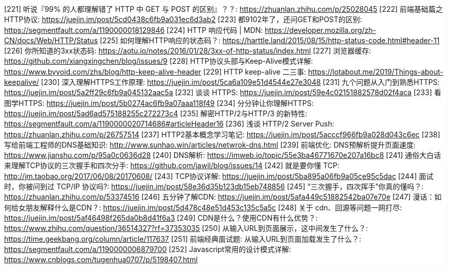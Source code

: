 [221]
听说『99% 的人都理解错了 HTTP 中 GET 与 POST 的区别』？？: https://zhuanlan.zhihu.com/p/25028045
[222]
前端基础篇之HTTP协议: https://juejin.im/post/5cd0438c6fb9a031ec6d3ab2
[223]
都9102年了，还问GET和POST的区别: https://segmentfault.com/a/1190000018129846
[224]
HTTP 响应代码 | MDN: https://developer.mozilla.org/zh-CN/docs/Web/HTTP/Status
[225]
如何理解HTTP响应的状态码？: https://harttle.land/2015/08/15/http-status-code.html#header-11
[226]
你所知道的3xx状态码: https://aotu.io/notes/2016/01/28/3xx-of-http-status/index.html
[227]
浏览器缓存: https://github.com/xiangxingchen/blog/issues/9
[228]
HTTP协议头部与Keep-Alive模式详解: https://www.byvoid.com/zhs/blog/http-keep-alive-header
[229]
HTTP keep-alive 二三事: https://lotabout.me/2019/Things-about-keepalive/
[230]
深入理解HTTPS工作原理: https://juejin.im/post/5ca6a109e51d4544e27e3048
[231]
九个问题从入门到熟悉HTTPS: https://juejin.im/post/5a2ff29c6fb9a045132aac5a
[232]
谈谈 HTTPS: https://juejin.im/post/59e4c02151882578d02f4aca
[233]
看图学HTTPS: https://juejin.im/post/5b0274ac6fb9a07aaa118f49
[234]
分分钟让你理解HTTPS: https://juejin.im/post/5ad6ad575188255c272273c4
[235]
解密HTTP/2与HTTP/3 的新特性: https://segmentfault.com/a/1190000020714686#articleHeader16
[236]
浅谈 HTTP/2 Server Push: https://zhuanlan.zhihu.com/p/26757514
[237]
HTTP2基本概念学习笔记: https://juejin.im/post/5acccf966fb9a028d043c6ec
[238]
写给前端工程师的DNS基础知识: http://www.sunhao.win/articles/netwrok-dns.html
[239]
前端优化: DNS预解析提升页面速度: https://www.jianshu.com/p/95a0c0636d28
[240]
DNS解析: https://imweb.io/topic/55e3ba46771670e207a16bc8
[241]
通俗大白话来理解TCP协议的三次握手和四次分手: https://github.com/jawil/blog/issues/14
[242]
就是要你懂 TCP: http://jm.taobao.org/2017/06/08/20170608/
[243]
TCP协议详解: https://juejin.im/post/5ba895a06fb9a05ce95c5dac
[244]
面试时，你被问到过 TCP/IP 协议吗?: https://juejin.im/post/58e36d35b123db15eb748856
[245]
“三次握手，四次挥手”你真的懂吗？: https://zhuanlan.zhihu.com/p/53374516
[246]
五分钟了解CDN: https://juejin.im/post/5afa449c51882542ba07e70e
[247]
漫话：如何给女朋友解释什么是CDN？: https://juejin.im/post/5d478c48e51d453c135c5a5c
[248]
关于 cdn、回源等问题一网打尽: https://juejin.im/post/5af46498f265da0b8d41f6a3
[249]
CDN是什么？使用CDN有什么优势？: https://www.zhihu.com/question/36514327?rf=37353035
[250]
从输入URL到页面展示，这中间发生了什么？: https://time.geekbang.org/column/article/117637
[251]
前端经典面试题: 从输入URL到页面加载发生了什么？: https://segmentfault.com/a/1190000006879700
[252]
Javascript常用的设计模式详解: https://www.cnblogs.com/tugenhua0707/p/5198407.html